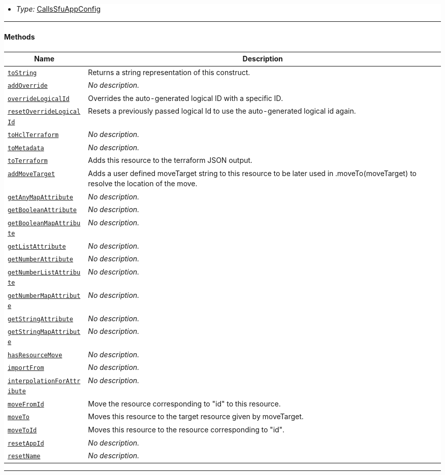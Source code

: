 - *Type:* <a href="#@cdktf/provider-cloudflare.callsSfuApp.CallsSfuAppConfig">CallsSfuAppConfig</a>

---

#### Methods <a name="Methods" id="Methods"></a>

| **Name** | **Description** |
| --- | --- |
| <code><a href="#@cdktf/provider-cloudflare.callsSfuApp.CallsSfuApp.toString">toString</a></code> | Returns a string representation of this construct. |
| <code><a href="#@cdktf/provider-cloudflare.callsSfuApp.CallsSfuApp.addOverride">addOverride</a></code> | *No description.* |
| <code><a href="#@cdktf/provider-cloudflare.callsSfuApp.CallsSfuApp.overrideLogicalId">overrideLogicalId</a></code> | Overrides the auto-generated logical ID with a specific ID. |
| <code><a href="#@cdktf/provider-cloudflare.callsSfuApp.CallsSfuApp.resetOverrideLogicalId">resetOverrideLogicalId</a></code> | Resets a previously passed logical Id to use the auto-generated logical id again. |
| <code><a href="#@cdktf/provider-cloudflare.callsSfuApp.CallsSfuApp.toHclTerraform">toHclTerraform</a></code> | *No description.* |
| <code><a href="#@cdktf/provider-cloudflare.callsSfuApp.CallsSfuApp.toMetadata">toMetadata</a></code> | *No description.* |
| <code><a href="#@cdktf/provider-cloudflare.callsSfuApp.CallsSfuApp.toTerraform">toTerraform</a></code> | Adds this resource to the terraform JSON output. |
| <code><a href="#@cdktf/provider-cloudflare.callsSfuApp.CallsSfuApp.addMoveTarget">addMoveTarget</a></code> | Adds a user defined moveTarget string to this resource to be later used in .moveTo(moveTarget) to resolve the location of the move. |
| <code><a href="#@cdktf/provider-cloudflare.callsSfuApp.CallsSfuApp.getAnyMapAttribute">getAnyMapAttribute</a></code> | *No description.* |
| <code><a href="#@cdktf/provider-cloudflare.callsSfuApp.CallsSfuApp.getBooleanAttribute">getBooleanAttribute</a></code> | *No description.* |
| <code><a href="#@cdktf/provider-cloudflare.callsSfuApp.CallsSfuApp.getBooleanMapAttribute">getBooleanMapAttribute</a></code> | *No description.* |
| <code><a href="#@cdktf/provider-cloudflare.callsSfuApp.CallsSfuApp.getListAttribute">getListAttribute</a></code> | *No description.* |
| <code><a href="#@cdktf/provider-cloudflare.callsSfuApp.CallsSfuApp.getNumberAttribute">getNumberAttribute</a></code> | *No description.* |
| <code><a href="#@cdktf/provider-cloudflare.callsSfuApp.CallsSfuApp.getNumberListAttribute">getNumberListAttribute</a></code> | *No description.* |
| <code><a href="#@cdktf/provider-cloudflare.callsSfuApp.CallsSfuApp.getNumberMapAttribute">getNumberMapAttribute</a></code> | *No description.* |
| <code><a href="#@cdktf/provider-cloudflare.callsSfuApp.CallsSfuApp.getStringAttribute">getStringAttribute</a></code> | *No description.* |
| <code><a href="#@cdktf/provider-cloudflare.callsSfuApp.CallsSfuApp.getStringMapAttribute">getStringMapAttribute</a></code> | *No description.* |
| <code><a href="#@cdktf/provider-cloudflare.callsSfuApp.CallsSfuApp.hasResourceMove">hasResourceMove</a></code> | *No description.* |
| <code><a href="#@cdktf/provider-cloudflare.callsSfuApp.CallsSfuApp.importFrom">importFrom</a></code> | *No description.* |
| <code><a href="#@cdktf/provider-cloudflare.callsSfuApp.CallsSfuApp.interpolationForAttribute">interpolationForAttribute</a></code> | *No description.* |
| <code><a href="#@cdktf/provider-cloudflare.callsSfuApp.CallsSfuApp.moveFromId">moveFromId</a></code> | Move the resource corresponding to "id" to this resource. |
| <code><a href="#@cdktf/provider-cloudflare.callsSfuApp.CallsSfuApp.moveTo">moveTo</a></code> | Moves this resource to the target resource given by moveTarget. |
| <code><a href="#@cdktf/provider-cloudflare.callsSfuApp.CallsSfuApp.moveToId">moveToId</a></code> | Moves this resource to the resource corresponding to "id". |
| <code><a href="#@cdktf/provider-cloudflare.callsSfuApp.CallsSfuApp.resetAppId">resetAppId</a></code> | *No description.* |
| <code><a href="#@cdktf/provider-cloudflare.callsSfuApp.CallsSfuApp.resetName">resetName</a></code> | *No description.* |

---
